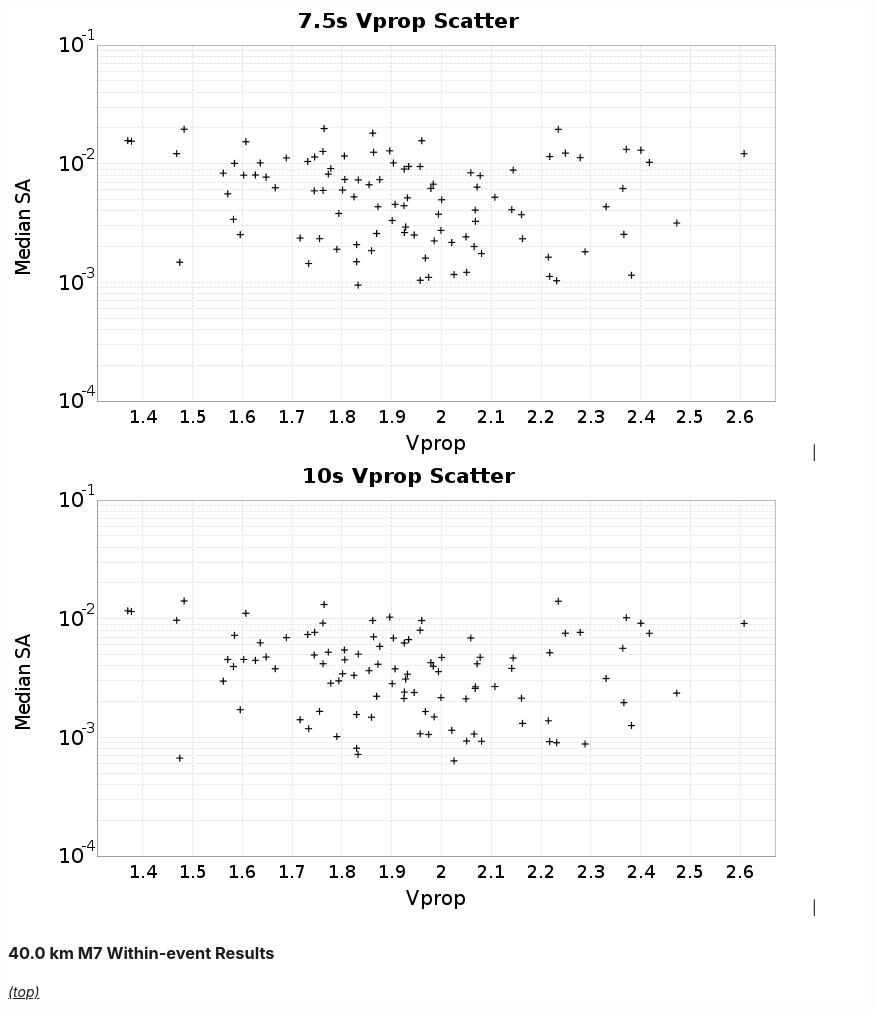 ![Scatter](resources/within_event_scatter__v_prop_7.5s_median.png) | ![Scatter](resources/within_event_scatter__v_prop_10s_median.png) |


### 40.0 km M7 Within-event Results
*[(top)](#table-of-contents)*
